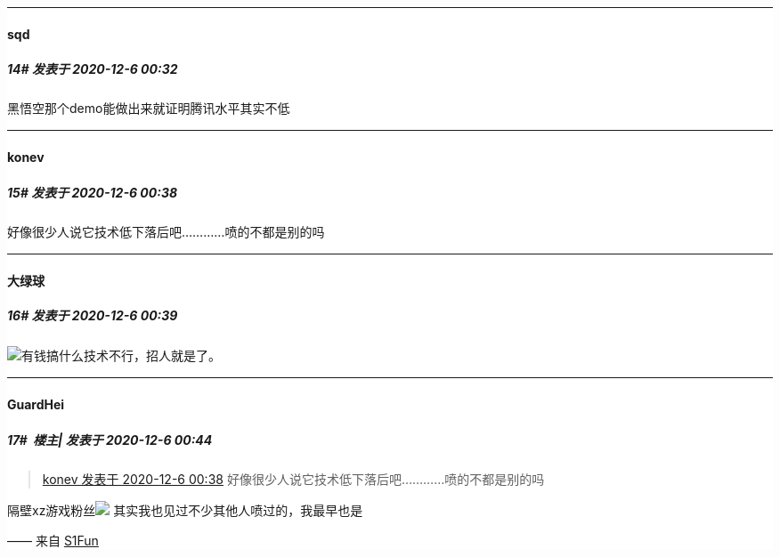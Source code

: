 
*****

####  sqd  
##### 14#       发表于 2020-12-6 00:32




黑悟空那个demo能做出来就证明腾讯水平其实不低







*****

####  konev  
##### 15#       发表于 2020-12-6 00:38




好像很少人说它技术低下落后吧…………喷的不都是别的吗







*****

####  大绿球  
##### 16#       发表于 2020-12-6 00:39



<img src="https://static.saraba1st.com/image/smiley/face2017/065.png" referrerpolicy="no-referrer">有钱搞什么技术不行，招人就是了。







*****

####  GuardHei  
##### 17#         楼主| 发表于 2020-12-6 00:44



<blockquote><a href="httphttps://bbs.saraba1st.com/2b/forum.php?mod=redirect&amp;goto=findpost&amp;pid=49623948&amp;ptid=1975936" target="_blank">konev 发表于 2020-12-6 00:38</a>
好像很少人说它技术低下落后吧…………喷的不都是别的吗</blockquote>
隔壁xz游戏粉丝<img src="https://static.saraba1st.com/image/smiley/face2017/037.png" referrerpolicy="no-referrer">
其实我也见过不少其他人喷过的，我最早也是

—— 来自 [S1Fun](https://s1fun.koalcat.com)




